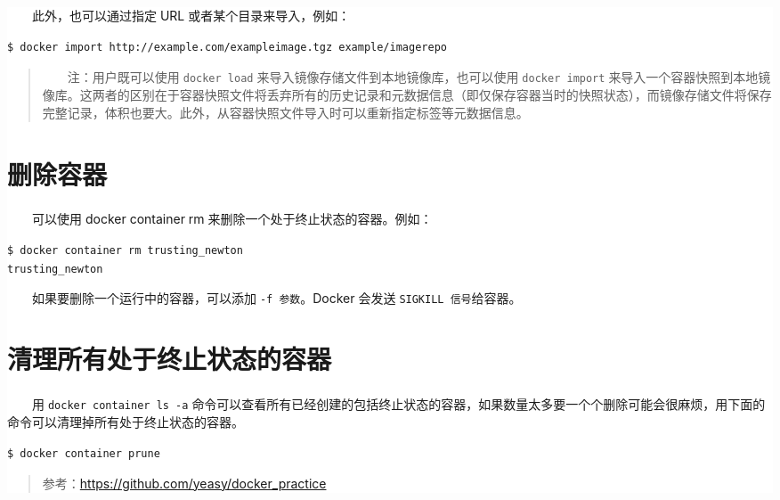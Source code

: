 &emsp;&emsp;此外，也可以通过指定 URL 或者某个目录来导入，例如：

```
$ docker import http://example.com/exampleimage.tgz example/imagerepo
```

> &emsp;&emsp;注：用户既可以使用 `docker load` 来导入镜像存储文件到本地镜像库，也可以使用 `docker import` 来导入一个容器快照到本地镜像库。这两者的区别在于容器快照文件将丢弃所有的历史记录和元数据信息（即仅保存容器当时的快照状态），而镜像存储文件将保存完整记录，体积也要大。此外，从容器快照文件导入时可以重新指定标签等元数据信息。

# 删除容器

&emsp;&emsp;可以使用 docker container rm 来删除一个处于终止状态的容器。例如：

```
$ docker container rm trusting_newton
trusting_newton
```

&emsp;&emsp;如果要删除一个运行中的容器，可以添加 `-f 参数`。Docker 会发送 `SIGKILL 信号`给容器。

# 清理所有处于终止状态的容器

&emsp;&emsp;用 `docker container ls -a` 命令可以查看所有已经创建的包括终止状态的容器，如果数量太多要一个个删除可能会很麻烦，用下面的命令可以清理掉所有处于终止状态的容器。

```
$ docker container prune
```

> 参考：https://github.com/yeasy/docker_practice

